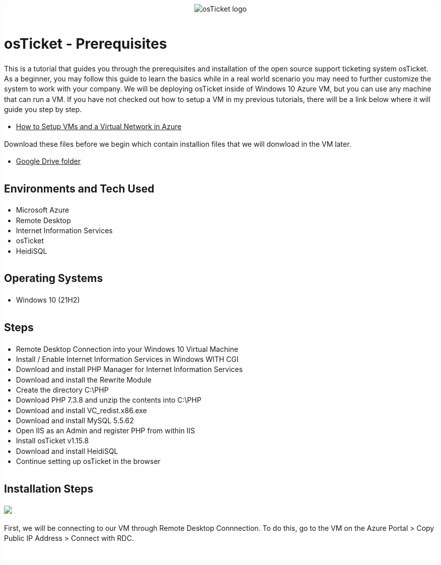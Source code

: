 <p align="center">
<img src="https://www.synaxiom.com/wp-content/uploads/2016/06/osticket.png" alt="osTicket logo"/>
</p>

<h1>osTicket - Prerequisites</h1>
This is a tutorial that guides you through the prerequisites and installation of the open source support ticketing system osTicket. As a beginner, you may follow this guide to learn the basics while in a real world scenario you may need to further customize the system to work with your company. We will be deploying osTicket inside of Windows 10 Azure VM, but you can use any machine that can run a VM. If you have not checked out how to setup a VM in my previous tutorials, there will be a link below where it will guide you step by step.</p>

- [How to Setup VMs and a Virtual Network in Azure](https://github.com/BroderickSession/creating-azure-vm)
  
Download these files before we begin which contain installion files that we will donwload in the VM later.

- [Google Drive folder](https://drive.google.com/drive/folders/1DABjdlQAXxIvWIURTiBelD0rw6IzLNru)<br />

<h2>Environments and Tech Used</h2>

- Microsoft Azure
- Remote Desktop
- Internet Information Services
- osTicket
- HeidiSQL

<h2>Operating Systems </h2>

- Windows 10</b> (21H2)

<h2>Steps</h2>

- Remote Desktop Connection into your Windows 10 Virtual Machine
- Install / Enable Internet Information Services in Windows WITH CGI
- Download and install PHP Manager for Internet Information Services
- Download and install the Rewrite Module
- Create the directory C:\PHP
- Download PHP 7.3.8 and unzip the contents into C:\PHP
- Download and install VC_redist.x86.exe
- Download and install MySQL 5.5.62
- Open IIS as an Admin and register PHP from within IIS
- Install osTicket v1.15.8
- Download and install HeidiSQL
- Continue setting up osTicket in the browser

<h2>Installation Steps</h2>

<p>
<img src="https://i.imgur.com/Bb7Asf7.png"/>
</p>
<p>
First, we will be connecting to our VM through Remote Desktop Connnection. To do this, go to the VM on the Azure Portal > Copy Public IP Address > Connect with RDC.
</p>
<br />
